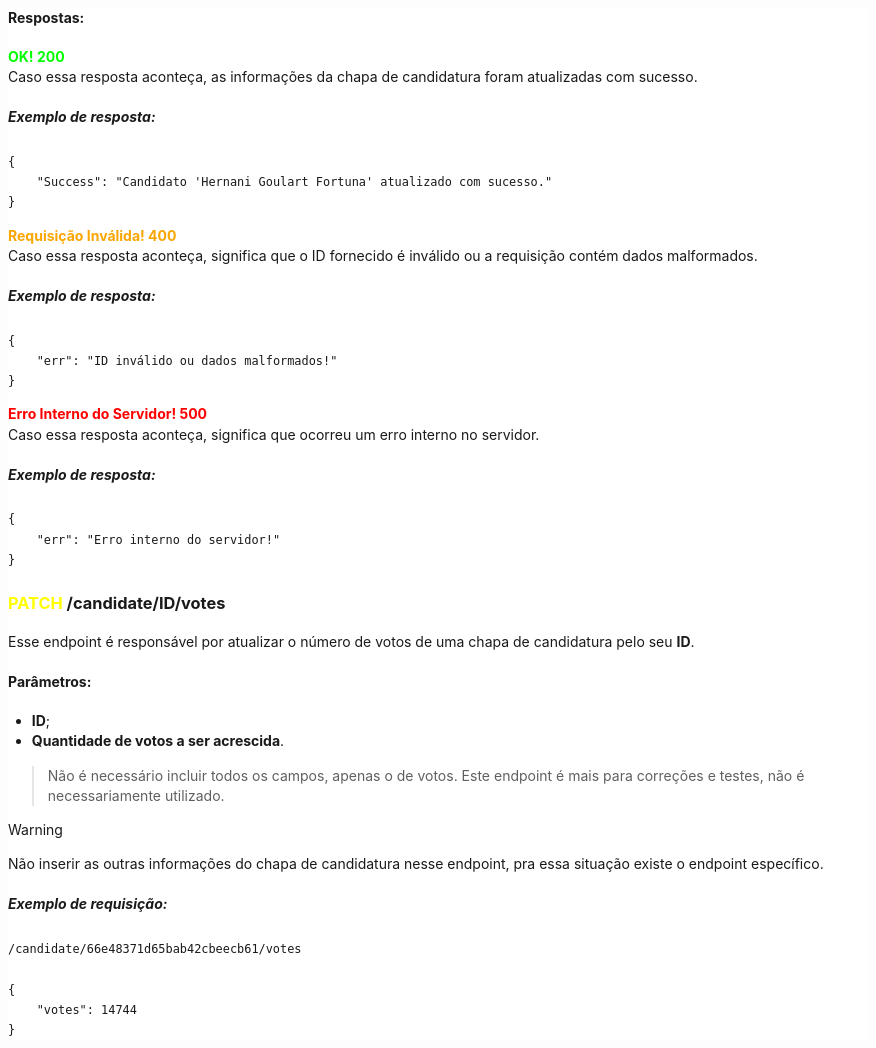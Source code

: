 #### Respostas:
<span style = "color:#00FF00; font-weight: bold">OK! 200</span><br>
Caso essa resposta aconteça, as informações da chapa de candidatura foram atualizadas com sucesso.

##### Exemplo de resposta:
```
{
	"Success": "Candidato 'Hernani Goulart Fortuna' atualizado com sucesso."
}
```

<span style = "color:#FAA500; font-weight: bold">Requisição Inválida! 400</span><br>
Caso essa resposta aconteça, significa que o ID fornecido é inválido ou a requisição contém dados malformados.

##### Exemplo de resposta:
```
{
    "err": "ID inválido ou dados malformados!"
}
```

<span style = "color:#FF0000; font-weight: bold">Erro Interno do Servidor! 500</span><br>
Caso essa resposta aconteça, significa que ocorreu um erro interno no servidor.

##### Exemplo de resposta:
```
{
    "err": "Erro interno do servidor!"
}
```

### <span style = "color:#FFFF00; font-weight: bold">PATCH</span> /candidate/ID/votes
Esse endpoint é responsável por atualizar o número de votos de uma chapa de candidatura pelo seu **ID**.

#### Parâmetros:
- **ID**;
- **Quantidade de votos a ser acrescida**.

> Não é necessário incluir todos os campos, apenas o de votos.
> Este endpoint é mais para correções e testes, não é necessariamente utilizado.

> [!WARNING]  
> Não inserir as outras informações do chapa de candidatura nesse endpoint, pra essa situação existe o endpoint específico. 

##### Exemplo de requisição:
```
/candidate/66e48371d65bab42cbeecb61/votes

{
	"votes": 14744
}
```
